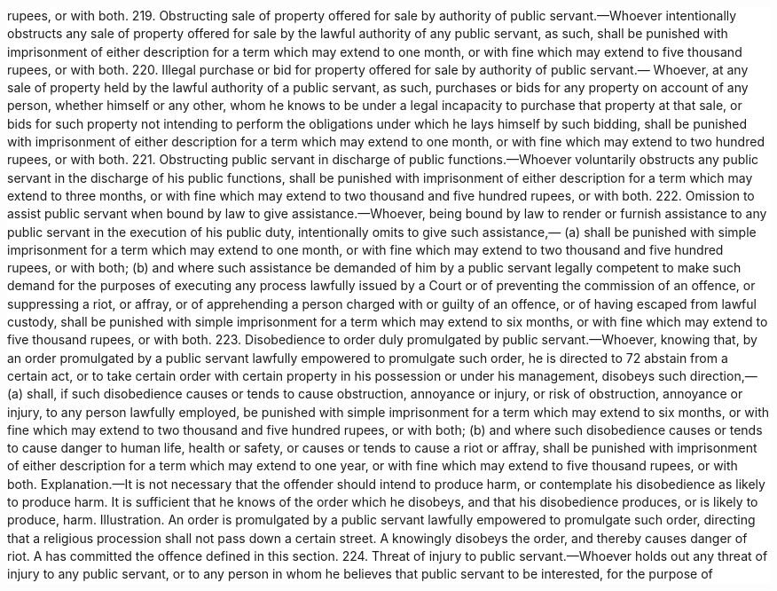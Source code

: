 rupees, or with both.
219. Obstructing sale of property offered for sale by authority of public servant.—Whoever
intentionally obstructs any sale of property offered for sale by the lawful authority of any public servant,
as such, shall be punished with imprisonment of either description for a term which may extend to one
month, or with fine which may extend to five thousand rupees, or with both.
220. Illegal purchase or bid for property offered for sale by authority of public servant.—
Whoever, at any sale of property held by the lawful authority of a public servant, as such, purchases or
bids for any property on account of any person, whether himself or any other, whom he knows to be
under a legal incapacity to purchase that property at that sale, or bids for such property not intending to
perform the obligations under which he lays himself by such bidding, shall be punished with
imprisonment of either description for a term which may extend to one month, or with fine which may
extend to two hundred rupees, or with both.
221. Obstructing public servant in discharge of public functions.—Whoever voluntarily obstructs
any public servant in the discharge of his public functions, shall be punished with imprisonment of either
description for a term which may extend to three months, or with fine which may extend to two thousand
and five hundred rupees, or with both.
222. Omission to assist public servant when bound by law to give assistance.—Whoever, being
bound by law to render or furnish assistance to any public servant in the execution of his public duty,
intentionally omits to give such assistance,—
(a) shall be punished with simple imprisonment for a term which may extend to one month, or
with fine which may extend to two thousand and five hundred rupees, or with both;
(b) and where such assistance be demanded of him by a public servant legally competent to make
such demand for the purposes of executing any process lawfully issued by a Court or of preventing
the commission of an offence, or suppressing a riot, or affray, or of apprehending a person charged
with or guilty of an offence, or of having escaped from lawful custody, shall be punished with simple
imprisonment for a term which may extend to six months, or with fine which may extend to five
thousand rupees, or with both.
223. Disobedience to order duly promulgated by public servant.—Whoever, knowing that, by an
order promulgated by a public servant lawfully empowered to promulgate such order, he is directed to
72
abstain from a certain act, or to take certain order with certain property in his possession or under his
management, disobeys such direction,—
(a) shall, if such disobedience causes or tends to cause obstruction, annoyance or injury, or risk
of obstruction, annoyance or injury, to any person lawfully employed, be punished with simple
imprisonment for a term which may extend to six months, or with fine which may extend to two
thousand and five hundred rupees, or with both;
(b) and where such disobedience causes or tends to cause danger to human life, health or safety,
or causes or tends to cause a riot or affray, shall be punished with imprisonment of either description
for a term which may extend to one year, or with fine which may extend to five thousand rupees, or
with both.
Explanation.—It is not necessary that the offender should intend to produce harm, or contemplate his
disobedience as likely to produce harm. It is sufficient that he knows of the order which he disobeys, and
that his disobedience produces, or is likely to produce, harm.
Illustration.
An order is promulgated by a public servant lawfully empowered to promulgate such order, directing
that a religious procession shall not pass down a certain street. A knowingly disobeys the order, and
thereby causes danger of riot. A has committed the offence defined in this section.
224. Threat of injury to public servant.—Whoever holds out any threat of injury to any public
servant, or to any person in whom he believes that public servant to be interested, for the purpose of